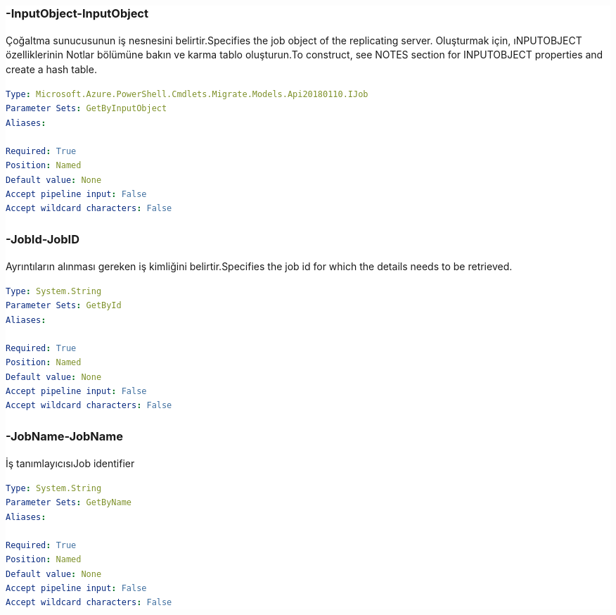 ### <span data-ttu-id="26956-124">-InputObject</span><span class="sxs-lookup"><span data-stu-id="26956-124">-InputObject</span></span>
<span data-ttu-id="26956-125">Çoğaltma sunucusunun iş nesnesini belirtir.</span><span class="sxs-lookup"><span data-stu-id="26956-125">Specifies the job object of the replicating server.</span></span>
<span data-ttu-id="26956-126">Oluşturmak için, ıNPUTOBJECT özelliklerinin Notlar bölümüne bakın ve karma tablo oluşturun.</span><span class="sxs-lookup"><span data-stu-id="26956-126">To construct, see NOTES section for INPUTOBJECT properties and create a hash table.</span></span>

```yaml
Type: Microsoft.Azure.PowerShell.Cmdlets.Migrate.Models.Api20180110.IJob
Parameter Sets: GetByInputObject
Aliases:

Required: True
Position: Named
Default value: None
Accept pipeline input: False
Accept wildcard characters: False
```

### <span data-ttu-id="26956-127">-JobId</span><span class="sxs-lookup"><span data-stu-id="26956-127">-JobID</span></span>
<span data-ttu-id="26956-128">Ayrıntıların alınması gereken iş kimliğini belirtir.</span><span class="sxs-lookup"><span data-stu-id="26956-128">Specifies the job id for which the details needs to be retrieved.</span></span>

```yaml
Type: System.String
Parameter Sets: GetById
Aliases:

Required: True
Position: Named
Default value: None
Accept pipeline input: False
Accept wildcard characters: False
```

### <span data-ttu-id="26956-129">-JobName</span><span class="sxs-lookup"><span data-stu-id="26956-129">-JobName</span></span>
<span data-ttu-id="26956-130">İş tanımlayıcısı</span><span class="sxs-lookup"><span data-stu-id="26956-130">Job identifier</span></span>

```yaml
Type: System.String
Parameter Sets: GetByName
Aliases:

Required: True
Position: Named
Default value: None
Accept pipeline input: False
Accept wildcard characters: False
```
